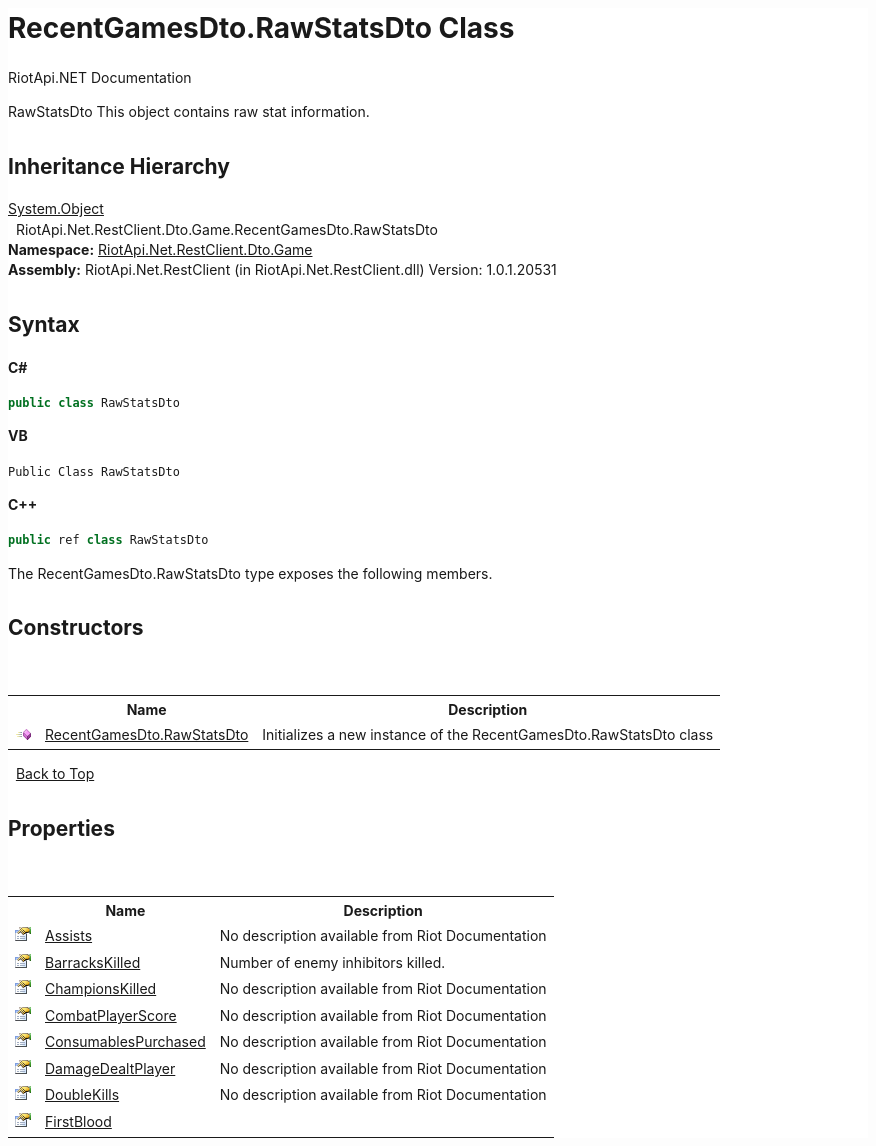 # RecentGamesDto.RawStatsDto Class
RiotApi.NET Documentation 

RawStatsDto This object contains raw stat information.


## Inheritance Hierarchy
<a href="http://msdn2.microsoft.com/en-us/library/e5kfa45b" target="_blank">System.Object</a><br />&nbsp;&nbsp;RiotApi.Net.RestClient.Dto.Game.RecentGamesDto.RawStatsDto<br />
**Namespace:**&nbsp;<a href="8f950157-2c97-623b-3bf4-ac8c4c87be7b">RiotApi.Net.RestClient.Dto.Game</a><br />**Assembly:**&nbsp;RiotApi.Net.RestClient (in RiotApi.Net.RestClient.dll) Version: 1.0.1.20531

## Syntax

**C#**<br />
``` C#
public class RawStatsDto
```

**VB**<br />
``` VB
Public Class RawStatsDto
```

**C++**<br />
``` C++
public ref class RawStatsDto
```

The RecentGamesDto.RawStatsDto type exposes the following members.


## Constructors
&nbsp;<table><tr><th></th><th>Name</th><th>Description</th></tr><tr><td>![Public method](media/pubmethod.gif "Public method")</td><td><a href="3c822ed6-081f-3303-a47d-291d9066bd50">RecentGamesDto.RawStatsDto</a></td><td>
Initializes a new instance of the RecentGamesDto.RawStatsDto class</td></tr></table>&nbsp;
<a href="#recentgamesdto.rawstatsdto-class">Back to Top</a>

## Properties
&nbsp;<table><tr><th></th><th>Name</th><th>Description</th></tr><tr><td>![Public property](media/pubproperty.gif "Public property")</td><td><a href="a86c68e9-a35f-25e8-23ed-c1b840915487">Assists</a></td><td>
No description available from Riot Documentation</td></tr><tr><td>![Public property](media/pubproperty.gif "Public property")</td><td><a href="43efbe34-a2f1-2160-6f5c-350715228a09">BarracksKilled</a></td><td>
Number of enemy inhibitors killed.</td></tr><tr><td>![Public property](media/pubproperty.gif "Public property")</td><td><a href="8f87611e-2669-f610-920b-1a94fedbc11d">ChampionsKilled</a></td><td>
No description available from Riot Documentation</td></tr><tr><td>![Public property](media/pubproperty.gif "Public property")</td><td><a href="37bd8854-c2a1-b7b6-e7b7-47483984607b">CombatPlayerScore</a></td><td>
No description available from Riot Documentation</td></tr><tr><td>![Public property](media/pubproperty.gif "Public property")</td><td><a href="b1cb6caf-bac1-69a5-a282-c4d861e31369">ConsumablesPurchased</a></td><td>
No description available from Riot Documentation</td></tr><tr><td>![Public property](media/pubproperty.gif "Public property")</td><td><a href="a5bc1307-9161-ca3b-03d0-6d962874a3e7">DamageDealtPlayer</a></td><td>
No description available from Riot Documentation</td></tr><tr><td>![Public property](media/pubproperty.gif "Public property")</td><td><a href="1082ecba-ec38-7254-07f4-badf588ce306">DoubleKills</a></td><td>
No description available from Riot Documentation</td></tr><tr><td>![Public property](media/pubproperty.gif "Public property")</td><td><a href="67d578b3-7936-6ab8-bf0b-e428c3d3e2bc">FirstBlood</a></td><td>